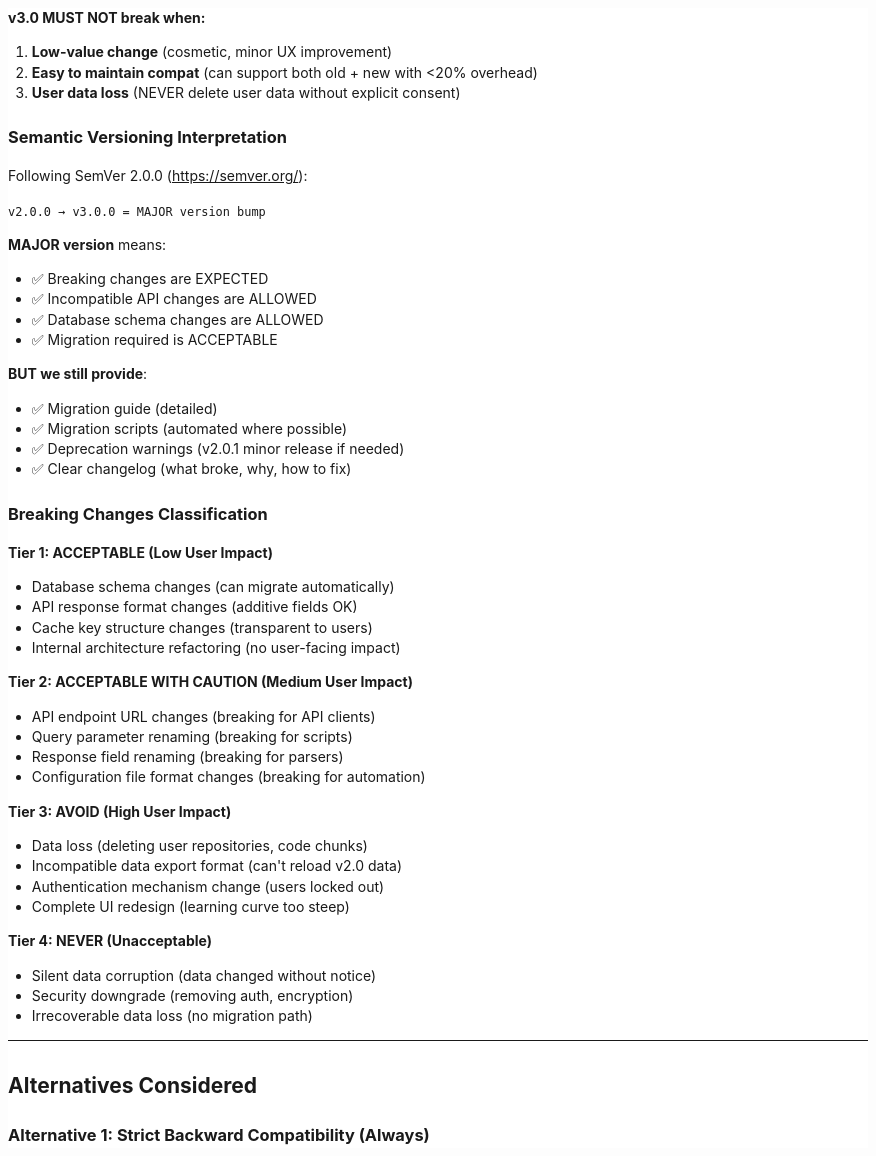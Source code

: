 **v3.0 MUST NOT break when:**
1. **Low-value change** (cosmetic, minor UX improvement)
2. **Easy to maintain compat** (can support both old + new with <20% overhead)
3. **User data loss** (NEVER delete user data without explicit consent)

### Semantic Versioning Interpretation

Following SemVer 2.0.0 (https://semver.org/):

```
v2.0.0 → v3.0.0 = MAJOR version bump
```

**MAJOR version** means:
- ✅ Breaking changes are EXPECTED
- ✅ Incompatible API changes are ALLOWED
- ✅ Database schema changes are ALLOWED
- ✅ Migration required is ACCEPTABLE

**BUT we still provide**:
- ✅ Migration guide (detailed)
- ✅ Migration scripts (automated where possible)
- ✅ Deprecation warnings (v2.0.1 minor release if needed)
- ✅ Clear changelog (what broke, why, how to fix)

### Breaking Changes Classification

**Tier 1: ACCEPTABLE (Low User Impact)**
- Database schema changes (can migrate automatically)
- API response format changes (additive fields OK)
- Cache key structure changes (transparent to users)
- Internal architecture refactoring (no user-facing impact)

**Tier 2: ACCEPTABLE WITH CAUTION (Medium User Impact)**
- API endpoint URL changes (breaking for API clients)
- Query parameter renaming (breaking for scripts)
- Response field renaming (breaking for parsers)
- Configuration file format changes (breaking for automation)

**Tier 3: AVOID (High User Impact)**
- Data loss (deleting user repositories, code chunks)
- Incompatible data export format (can't reload v2.0 data)
- Authentication mechanism change (users locked out)
- Complete UI redesign (learning curve too steep)

**Tier 4: NEVER (Unacceptable)**
- Silent data corruption (data changed without notice)
- Security downgrade (removing auth, encryption)
- Irrecoverable data loss (no migration path)

---

## Alternatives Considered

### Alternative 1: Strict Backward Compatibility (Always)

